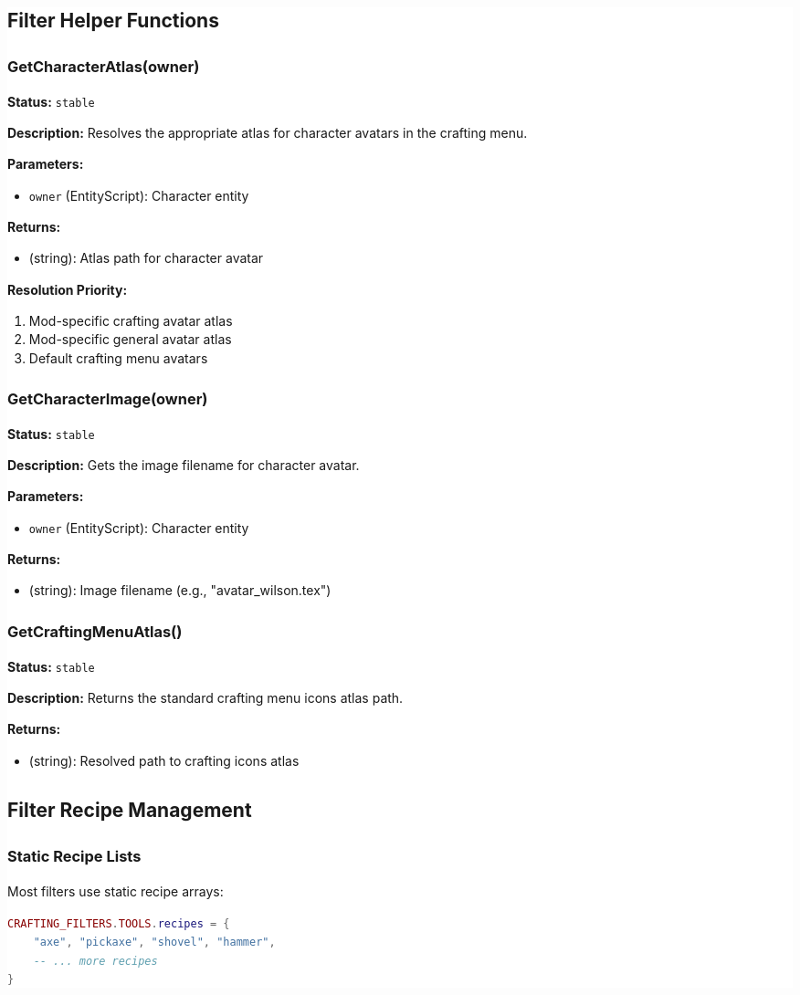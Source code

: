 ## Filter Helper Functions

### GetCharacterAtlas(owner)

**Status:** `stable`

**Description:**
Resolves the appropriate atlas for character avatars in the crafting menu.

**Parameters:**
- `owner` (EntityScript): Character entity

**Returns:**
- (string): Atlas path for character avatar

**Resolution Priority:**
1. Mod-specific crafting avatar atlas
2. Mod-specific general avatar atlas  
3. Default crafting menu avatars

### GetCharacterImage(owner)

**Status:** `stable`

**Description:**
Gets the image filename for character avatar.

**Parameters:**
- `owner` (EntityScript): Character entity

**Returns:**
- (string): Image filename (e.g., "avatar_wilson.tex")

### GetCraftingMenuAtlas()

**Status:** `stable`

**Description:**
Returns the standard crafting menu icons atlas path.

**Returns:**
- (string): Resolved path to crafting icons atlas

## Filter Recipe Management

### Static Recipe Lists

Most filters use static recipe arrays:
```lua
CRAFTING_FILTERS.TOOLS.recipes = {
    "axe", "pickaxe", "shovel", "hammer",
    -- ... more recipes
}
```
